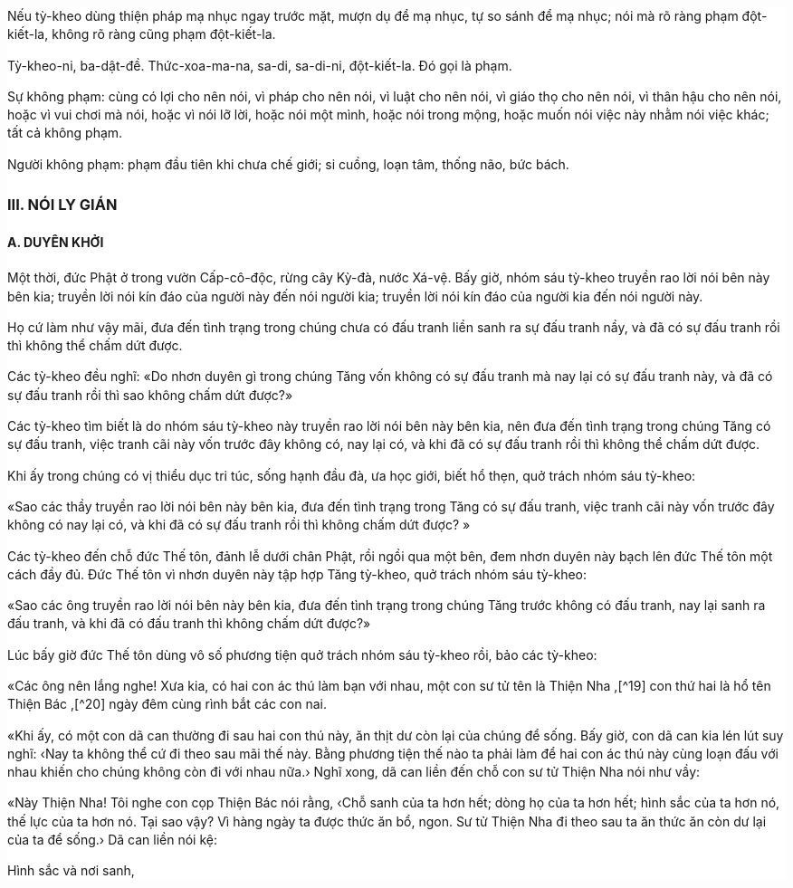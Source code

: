 Nếu tỳ-kheo dùng thiện pháp mạ nhục ngay trước mặt, mượn dụ để mạ nhục, tự so sánh để mạ nhục; nói mà rõ ràng phạm đột-kiết-la, không rõ ràng cũng phạm đột-kiết-la.  

Tỳ-kheo-ni, ba-dật-đề. Thức-xoa-ma-na, sa-di, sa-di-ni, đột-kiết-la. Đó gọi là phạm.  

Sự không phạm: cùng có lợi cho nên nói, vì pháp cho nên nói, vì luật cho nên nói, vì giáo thọ cho nên nói, vì thân hậu cho nên nói, hoặc vì vui chơi mà nói, hoặc vì nói lỡ lời, hoặc nói một mình, hoặc nói trong mộng, hoặc muốn nói việc này nhằm nói việc khác; tất cả không phạm.  

Người không phạm: phạm đầu tiên khi chưa chế giới; si cuồng, loạn tâm, thống não, bức bách.  

### III. NÓI LY GIÁN

#### A. DUYÊN KHỞI

Một thời, đức Phật ở trong vườn Cấp-cô-độc, rừng cây Kỳ-đà, nước Xá-vệ. Bấy giờ, nhóm sáu tỳ-kheo truyền rao lời nói bên này bên kia; truyền lời nói kín đáo của người này đến nói người kia; truyền lời nói kín đáo của người kia đến nói người này.  

Họ cứ làm như vậy mãi, đưa đến tình trạng trong chúng chưa có đấu tranh liền sanh ra sự đấu tranh nầy, và đã có sự đấu tranh rồi thì không thể chấm dứt được.  

Các tỳ-kheo đều nghĩ: «Do nhơn duyên gì trong chúng Tăng vốn không có sự đấu tranh mà nay lại có sự đấu tranh này, và đã có sự đấu tranh rồi thì sao không chấm dứt được?»  

Các tỳ-kheo tìm biết là do nhóm sáu tỳ-kheo này truyền rao lời nói bên này bên kia, nên đưa đến tình trạng trong chúng Tăng có sự đấu tranh, việc tranh cãi này vốn trước đây không có, nay lại có, và khi đã có sự đấu tranh rồi thì không thể chấm dứt được.  

Khi ấy trong chúng có vị thiểu dục tri túc, sống hạnh đầu đà, ưa học giới, biết hổ thẹn, quở trách nhóm sáu tỳ-kheo:  

«Sao các thầy truyền rao lời nói bên này bên kia, đưa đến tình trạng trong Tăng có sự đấu tranh, việc tranh cãi này vốn trước đây không có nay lại có, và khi đã có sự đấu tranh rồi thì không chấm dứt được? »  

Các tỳ-kheo đến chỗ đức Thế tôn, đảnh lễ dưới chân Phật, rồi ngồi qua một bên, đem nhơn duyên này bạch lên đức Thế tôn một cách đầy đủ. Đức Thế tôn vì nhơn duyên này tập hợp Tăng tỳ-kheo, quở trách nhóm sáu tỳ-kheo:  

«Sao các ông truyền rao lời nói bên này bên kia, đưa đến tình trạng trong chúng Tăng trước không có đấu tranh, nay lại sanh ra đấu tranh, và khi đã có đấu tranh thì không chấm dứt được?»  

Lúc bấy giờ đức Thế tôn dùng vô số phương tiện quở trách nhóm sáu tỳ-kheo rồi, bảo các tỳ-kheo:  

«Các ông nên lắng nghe! Xưa kia, có hai con ác thú làm bạn với nhau, một con sư tử tên là Thiện Nha ,[^19] con thứ hai là hổ tên Thiện Bác ,[^20] ngày đêm cùng rình bắt các con nai.  

«Khi ấy, có một con dã can thường đi sau hai con thú này, ăn thịt dư còn lại của chúng để sống. Bấy giờ, con dã can kia lén lút suy nghĩ: ‹Nay ta không thể cứ đi theo sau mãi thế này. Bằng phương tiện thế nào ta phải làm để hai con ác thú này cùng loạn đấu với nhau khiến cho chúng không còn đi với nhau nữa.› Nghĩ xong, dã can liền đến chỗ con sư tử Thiện Nha nói như vầy:  

«Này Thiện Nha! Tôi nghe con cọp Thiện Bác nói rằng, ‹Chỗ sanh của ta hơn hết; dòng họ của ta hơn hết; hình sắc của ta hơn nó, thế lực của ta hơn nó. Tại sao vậy? Vì hàng ngày ta được thức ăn bổ, ngon. Sư tử Thiện Nha đi theo sau ta ăn thức ăn còn dư lại của ta để sống.› Dã can liền nói kệ:  

Hình sắc và nơi sanh,  
